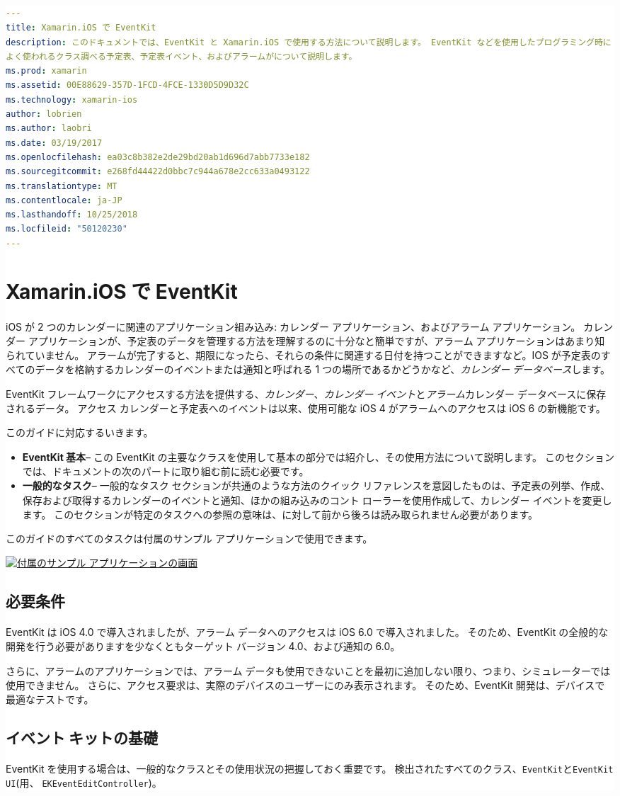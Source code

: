 ```yaml
---
title: Xamarin.iOS で EventKit
description: このドキュメントでは、EventKit と Xamarin.iOS で使用する方法について説明します。 EventKit などを使用したプログラミング時によく使われるクラス調べる予定表、予定表イベント、およびアラームがについて説明します。
ms.prod: xamarin
ms.assetid: 00E88629-357D-1FCD-4FCE-1330D5D9D32C
ms.technology: xamarin-ios
author: lobrien
ms.author: laobri
ms.date: 03/19/2017
ms.openlocfilehash: ea03c8b382e2de29bd20ab1d696d7abb7733e182
ms.sourcegitcommit: e268fd44422d0bbc7c944a678e2cc633a0493122
ms.translationtype: MT
ms.contentlocale: ja-JP
ms.lasthandoff: 10/25/2018
ms.locfileid: "50120230"
---
```

# <a name="eventkit-in-xamarinios"></a>Xamarin.iOS で EventKit

iOS が 2 つのカレンダーに関連のアプリケーション組み込み: カレンダー アプリケーション、およびアラーム アプリケーション。 カレンダー アプリケーションが、予定表のデータを管理する方法を理解するのに十分なと簡単ですが、アラーム アプリケーションはあまり知られていません。 アラームが完了すると、期限になったら、それらの条件に関連する日付を持つことができますなど。IOS が予定表のすべてのデータを格納するカレンダーのイベントまたは通知と呼ばれる 1 つの場所であるかどうかなど、*カレンダー データベース*します。

EventKit フレームワークにアクセスする方法を提供する、*カレンダー*、*カレンダー イベント*と*アラーム*カレンダー データベースに保存されるデータ。 アクセス カレンダーと予定表へのイベントは以来、使用可能な iOS 4 がアラームへのアクセスは iOS 6 の新機能です。

このガイドに対応するいきます。

-   **EventKit 基本**– この EventKit の主要なクラスを使用して基本の部分では紹介し、その使用方法について説明します。 このセクションでは、ドキュメントの次のパートに取り組む前に読む必要です。 
-   **一般的なタスク**– 一般的なタスク セクションが共通のような方法のクイック リファレンスを意図したものは、予定表の列挙、作成、保存および取得するカレンダーのイベントと通知、ほかの組み込みのコント ローラーを使用作成して、カレンダー イベントを変更します。 このセクションが特定のタスクへの参照の意味は、に対して前から後ろは読み取られません必要があります。 


このガイドのすべてのタスクは付属のサンプル アプリケーションで使用できます。

 [![](eventkit-images/01.png "付属のサンプル アプリケーションの画面")](eventkit-images/01.png#lightbox)

## <a name="requirements"></a>必要条件

EventKit は iOS 4.0 で導入されましたが、アラーム データへのアクセスは iOS 6.0 で導入されました。 そのため、EventKit の全般的な開発を行う必要がありますを少なくともターゲット バージョン 4.0、および通知の 6.0。

さらに、アラームのアプリケーションでは、アラーム データも使用できないことを最初に追加しない限り、つまり、シミュレーターでは使用できません。 さらに、アクセス要求は、実際のデバイスのユーザーにのみ表示されます。 そのため、EventKit 開発は、デバイスで最適なテストです。

## <a name="event-kit-basics"></a>イベント キットの基礎

EventKit を使用する場合は、一般的なクラスとその使用状況の把握しておく重要です。 検出されたすべてのクラス、`EventKit`と`EventKitUI`(用、 `EKEventEditController`)。
